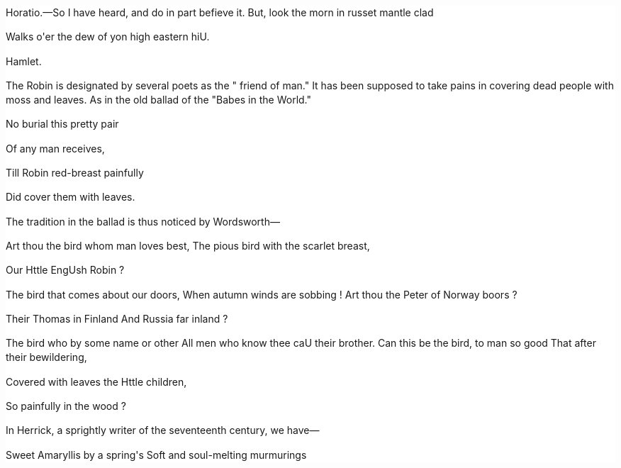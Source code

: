   
  Horatio.—So I have heard, and do in part befieve it.
But, look the morn in russet mantle clad  
  
  
  Walks o'er the dew of yon high eastern hiU.  
  
  
  Hamlet.  
  
  
  
The Robin is designated by several poets as the " friend of
man." It has been supposed to take pains in covering dead
people with moss and leaves. As in the old ballad of the
\"Babes in the World."  
  
  
  No burial this pretty pair

Of any man receives,  
  
  
  Till Robin red-breast painfully

Did cover them with leaves.  
  
  
  
The tradition in the ballad is thus noticed by
Wordsworth—  
  
  
  Art thou the bird whom man loves best,
The pious bird with the scarlet breast,  
  
  
  Our Httle EngUsh Robin ?  
  
  
  The bird that comes about our doors,
When autumn winds are sobbing !
Art thou the Peter of Norway boors ?  
  
  
  Their Thomas in Finland
And Russia far inland ?  
  
  
  The bird who by some name or other
All men who know thee caU their brother.
Can this be the bird, to man so good
That after their bewildering,  
  
  
  Covered with leaves the Httle children,

So painfully in the wood ?  
  
  
  
In Herrick, a sprightly writer of the seventeenth century,
we have—  
  
  
  Sweet Amaryllis by a spring's
Soft and soul-melting murmurings

